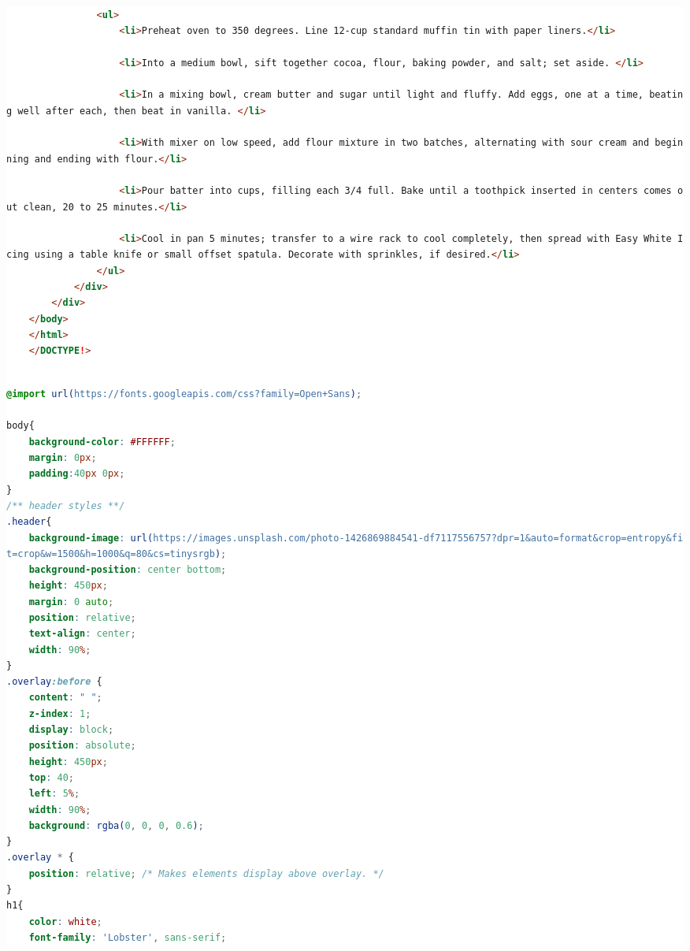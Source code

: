``` html
                <ul>
                    <li>Preheat oven to 350 degrees. Line 12-cup standard muffin tin with paper liners.</li>
    
                    <li>Into a medium bowl, sift together cocoa, flour, baking powder, and salt; set aside. </li>
    
                    <li>In a mixing bowl, cream butter and sugar until light and fluffy. Add eggs, one at a time, beating well after each, then beat in vanilla. </li>
    
                    <li>With mixer on low speed, add flour mixture in two batches, alternating with sour cream and beginning and ending with flour.</li>
    
                    <li>Pour batter into cups, filling each 3/4 full. Bake until a toothpick inserted in centers comes out clean, 20 to 25 minutes.</li>
    
                    <li>Cool in pan 5 minutes; transfer to a wire rack to cool completely, then spread with Easy White Icing using a table knife or small offset spatula. Decorate with sprinkles, if desired.</li>
                </ul>
            </div>
        </div>
    </body>
    </html>
    </DOCTYPE!>
    
```

``` css
@import url(https://fonts.googleapis.com/css?family=Open+Sans);

body{
    background-color: #FFFFFF;
    margin: 0px;
    padding:40px 0px;
}
/** header styles **/
.header{
    background-image: url(https://images.unsplash.com/photo-1426869884541-df7117556757?dpr=1&auto=format&crop=entropy&fit=crop&w=1500&h=1000&q=80&cs=tinysrgb);
    background-position: center bottom;
    height: 450px;
    margin: 0 auto;
    position: relative;
    text-align: center;
    width: 90%;
}
.overlay:before {
    content: " ";
    z-index: 1;
    display: block;
    position: absolute;   
    height: 450px;
    top: 40;
    left: 5%;
    width: 90%;
    background: rgba(0, 0, 0, 0.6);
}
.overlay * {
    position: relative; /* Makes elements display above overlay. */
}
h1{
    color: white;
    font-family: 'Lobster', sans-serif;
```